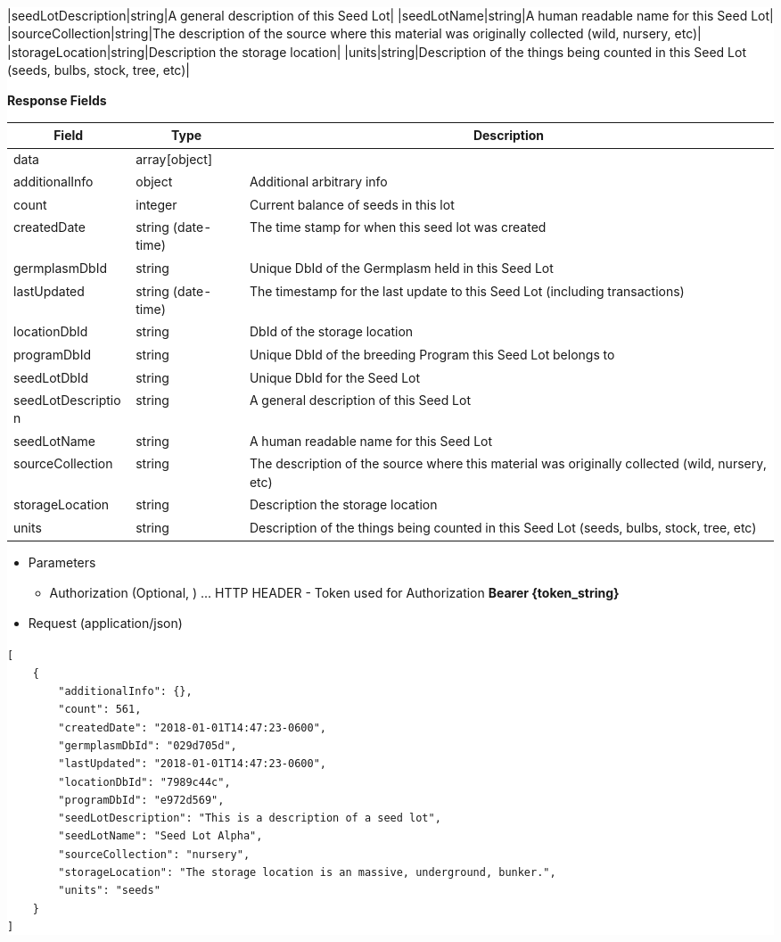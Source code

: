 |seedLotDescription|string|A general description of this Seed Lot|
|seedLotName|string|A human readable name for this Seed Lot|
|sourceCollection|string|The description of the source where this material was originally collected (wild, nursery, etc)|
|storageLocation|string|Description the storage location|
|units|string|Description of the things being counted in this Seed Lot (seeds, bulbs, stock, tree, etc)|


**Response Fields** 

|Field|Type|Description|
|---|---|---| 
|data|array[object]||
|additionalInfo|object|Additional arbitrary info|
|count|integer|Current balance of seeds in this lot|
|createdDate|string (date-time)|The time stamp for when this seed lot was created|
|germplasmDbId|string|Unique DbId of the Germplasm held in this Seed Lot|
|lastUpdated|string (date-time)|The timestamp for the last update to this Seed Lot (including transactions)|
|locationDbId|string|DbId of the storage location|
|programDbId|string|Unique DbId of the breeding Program this Seed Lot belongs to|
|seedLotDbId|string|Unique DbId for the Seed Lot|
|seedLotDescription|string|A general description of this Seed Lot|
|seedLotName|string|A human readable name for this Seed Lot|
|sourceCollection|string|The description of the source where this material was originally collected (wild, nursery, etc)|
|storageLocation|string|Description the storage location|
|units|string|Description of the things being counted in this Seed Lot (seeds, bulbs, stock, tree, etc)|


 

+ Parameters
    + Authorization (Optional, ) ... HTTP HEADER - Token used for Authorization <strong> Bearer {token_string} </strong>


 
+ Request (application/json)
```
[
    {
        "additionalInfo": {},
        "count": 561,
        "createdDate": "2018-01-01T14:47:23-0600",
        "germplasmDbId": "029d705d",
        "lastUpdated": "2018-01-01T14:47:23-0600",
        "locationDbId": "7989c44c",
        "programDbId": "e972d569",
        "seedLotDescription": "This is a description of a seed lot",
        "seedLotName": "Seed Lot Alpha",
        "sourceCollection": "nursery",
        "storageLocation": "The storage location is an massive, underground, bunker.",
        "units": "seeds"
    }
]
```
